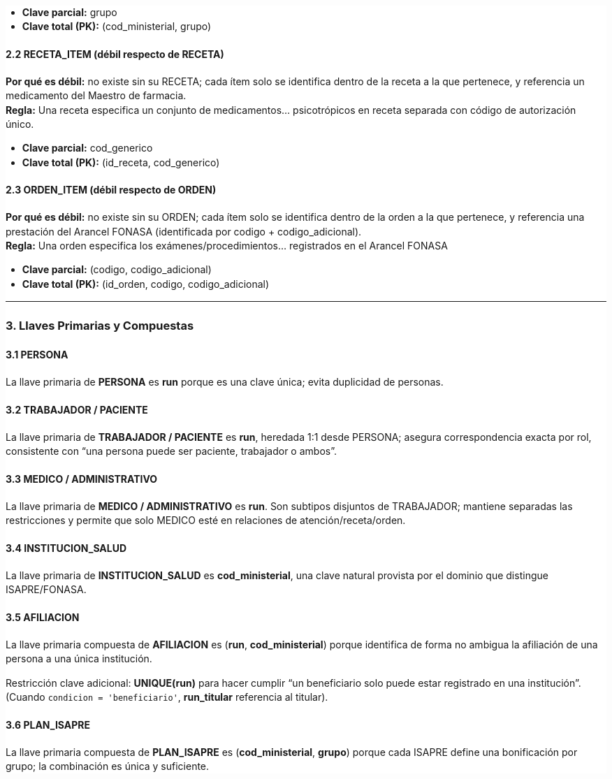 - **Clave parcial:** grupo  
- **Clave total (PK):** (cod_ministerial, grupo)

#### 2.2 RECETA_ITEM (débil respecto de RECETA)
**Por qué es débil:** no existe sin su RECETA; cada ítem solo se identifica dentro de la receta a la que pertenece, y referencia un medicamento del Maestro de farmacia.  
**Regla:** Una receta especifica un conjunto de medicamentos… psicotrópicos en receta separada con código de autorización único.  

- **Clave parcial:** cod_generico  
- **Clave total (PK):** (id_receta, cod_generico)

#### 2.3 ORDEN_ITEM (débil respecto de ORDEN)
**Por qué es débil:** no existe sin su ORDEN; cada ítem solo se identifica dentro de la orden a la que pertenece, y referencia una prestación del Arancel FONASA (identificada por codigo + codigo_adicional).  
**Regla:** Una orden especifica los exámenes/procedimientos… registrados en el Arancel FONASA


- **Clave parcial:** (codigo, codigo_adicional)  
- **Clave total (PK):** (id_orden, codigo, codigo_adicional)


---

### 3. Llaves Primarias  y Compuestas


#### 3.1 PERSONA
La llave primaria de **PERSONA** es **run** porque es una clave  única; evita duplicidad de personas.

#### 3.2 TRABAJADOR / PACIENTE
La llave primaria de **TRABAJADOR / PACIENTE** es **run**, heredada 1:1 desde PERSONA; asegura correspondencia exacta por rol, consistente con “una persona puede ser paciente, trabajador o ambos”.

#### 3.3 MEDICO / ADMINISTRATIVO
La llave primaria de **MEDICO / ADMINISTRATIVO** es **run**. Son subtipos disjuntos de TRABAJADOR; mantiene separadas las restricciones y permite que solo MEDICO esté en relaciones de atención/receta/orden.

#### 3.4 INSTITUCION_SALUD
La llave primaria de **INSTITUCION_SALUD** es **cod_ministerial**, una clave natural provista por el dominio que distingue ISAPRE/FONASA.

#### 3.5 AFILIACION
La llave primaria compuesta de **AFILIACION** es (**run**, **cod_ministerial**) porque identifica de forma no ambigua la afiliación de una persona a una única institución.  

Restricción clave adicional: **UNIQUE(run)** para hacer cumplir “un beneficiario solo puede estar registrado en una institución”. (Cuando `condicion = 'beneficiario'`, **run_titular** referencia al titular).

#### 3.6 PLAN_ISAPRE
La llave primaria compuesta de **PLAN_ISAPRE** es (**cod_ministerial**, **grupo**) porque cada ISAPRE define una bonificación por grupo; la combinación es única y suficiente.
